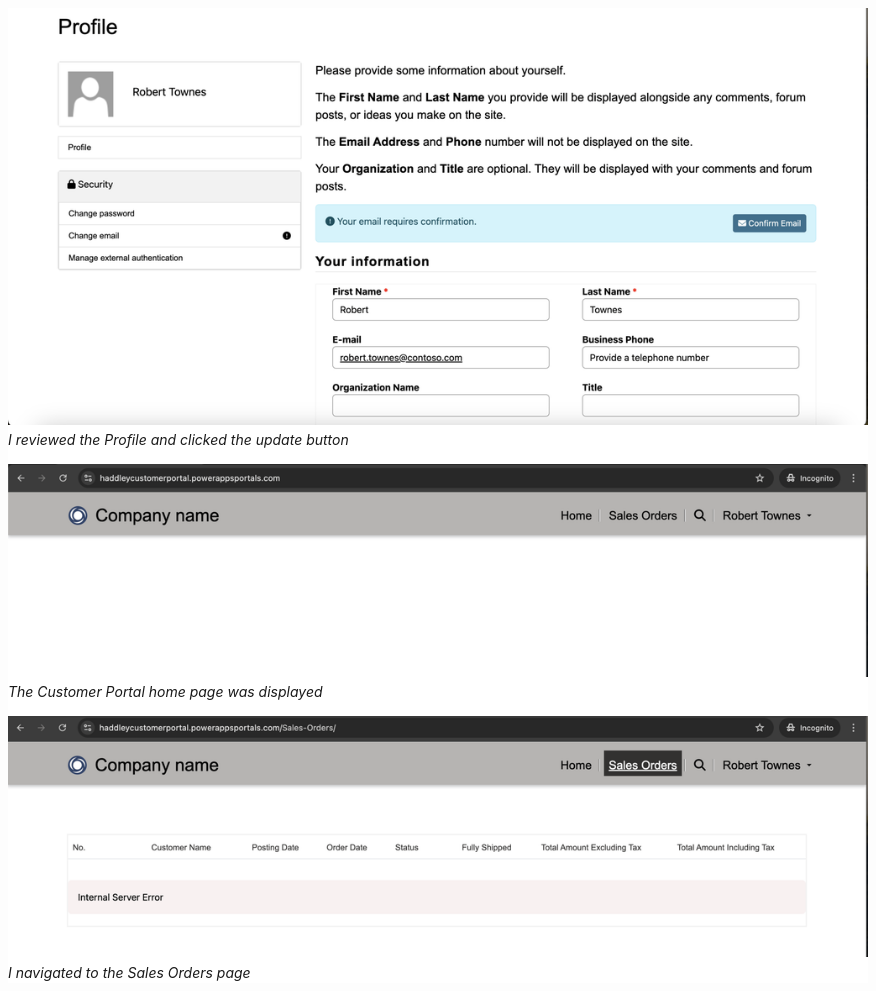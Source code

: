 ![](/assets/images/page199/screenshot-2024-10-27-at-3.15.17am-2136x1036.png)
*I reviewed the Profile and clicked the update button*

![](/assets/images/page199/screenshot-2024-10-27-at-3.15.36am-2136x529.png)
*The Customer Portal home page was displayed*

![](/assets/images/page199/screenshot-2024-10-27-at-3.15.59am-2136x599.png)
*I navigated to the Sales Orders page*
